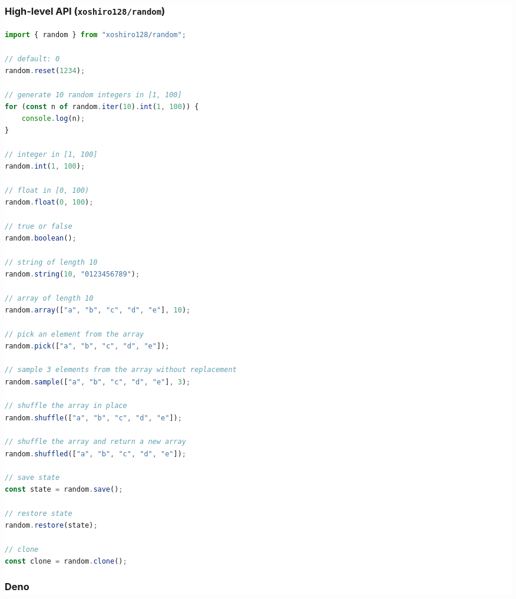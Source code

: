 ### High-level API (`xoshiro128/random`)

```ts
import { random } from "xoshiro128/random";

// default: 0
random.reset(1234);

// generate 10 random integers in [1, 100]
for (const n of random.iter(10).int(1, 100)) {
    console.log(n);
}

// integer in [1, 100]
random.int(1, 100);

// float in [0, 100)
random.float(0, 100);

// true or false
random.boolean();

// string of length 10
random.string(10, "0123456789");

// array of length 10
random.array(["a", "b", "c", "d", "e"], 10);

// pick an element from the array
random.pick(["a", "b", "c", "d", "e"]);

// sample 3 elements from the array without replacement
random.sample(["a", "b", "c", "d", "e"], 3);

// shuffle the array in place
random.shuffle(["a", "b", "c", "d", "e"]);

// shuffle the array and return a new array
random.shuffled(["a", "b", "c", "d", "e"]);

// save state
const state = random.save();

// restore state
random.restore(state);

// clone
const clone = random.clone();
```

### Deno


[`xoshiro128++`]: https://prng.di.unimi.it/xoshiro128plusplus.c
[`xoshiro128**`]: https://prng.di.unimi.it/xoshiro128starstar.c
[`xoshiro128+`]: https://prng.di.unimi.it/xoshiro128plus.c
[`MurmurHash3`]: https://github.com/aappleby/smhasher/blob/master/src/MurmurHash3.cpp
[Deno]: https://deno.land/
[Deno]: https://deno.land/